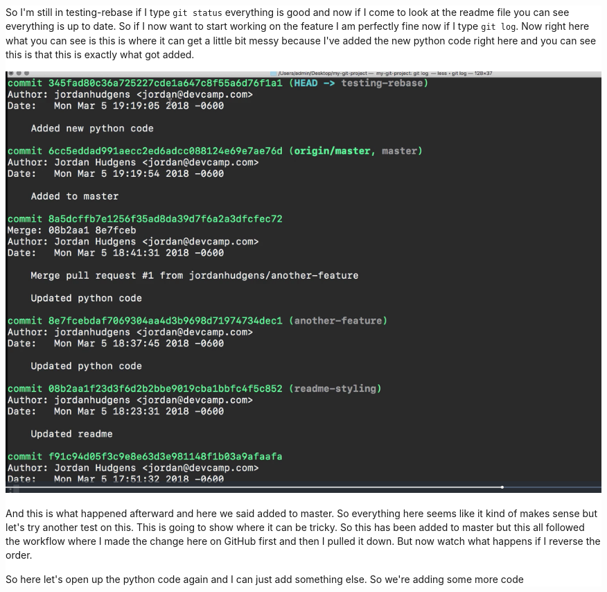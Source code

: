 So I'm still in testing-rebase if I type `git status` everything is good and now if I come to look at the readme file you can see everything is up to date. So if I now want to start working on the feature I am perfectly fine now if I type `git log`. Now right here what you can see is this is where it can get a little bit messy because I've added the new python code right here and you can see this is that this is exactly what got added. 

![large](./06-012_IMG17.png)

And this is what happened afterward and here we said added to master. So everything here seems like it kind of makes sense but let's try another test on this. This is going to show where it can be tricky. So this has been added to master but this all followed the workflow where I made the change here on GitHub first and then I pulled it down. But now watch what happens if I reverse the order. 

So here let's open up the python code again and I can just add something else. So we're adding some more code 
